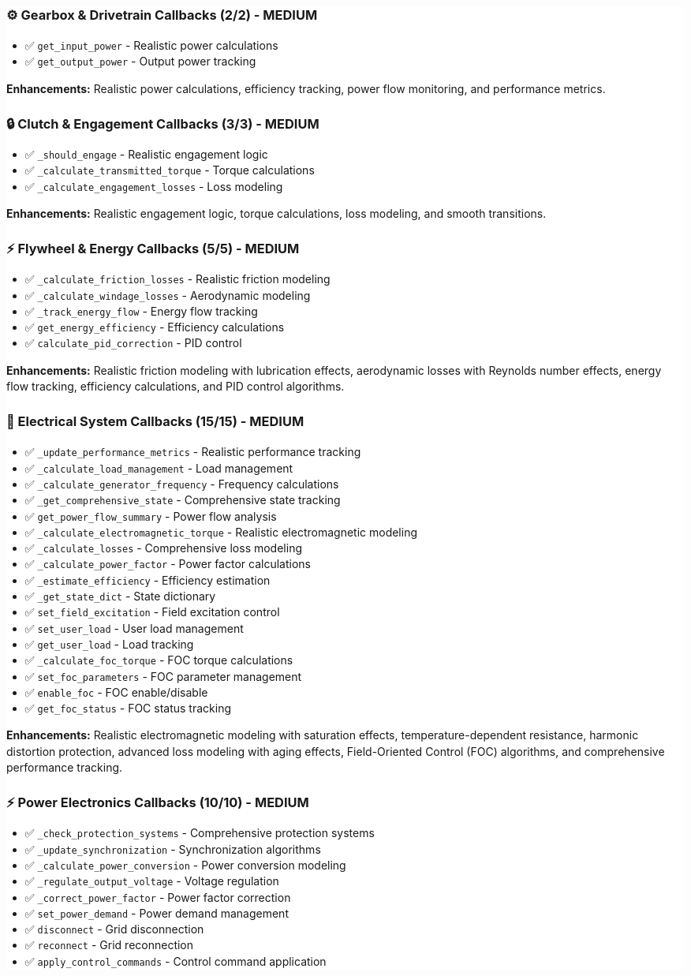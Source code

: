 ### **⚙️ Gearbox & Drivetrain Callbacks (2/2) - MEDIUM**
- ✅ `get_input_power` - Realistic power calculations
- ✅ `get_output_power` - Output power tracking

**Enhancements:** Realistic power calculations, efficiency tracking, power flow monitoring, and performance metrics.

### **🔒 Clutch & Engagement Callbacks (3/3) - MEDIUM**
- ✅ `_should_engage` - Realistic engagement logic
- ✅ `_calculate_transmitted_torque` - Torque calculations
- ✅ `_calculate_engagement_losses` - Loss modeling

**Enhancements:** Realistic engagement logic, torque calculations, loss modeling, and smooth transitions.

### **⚡ Flywheel & Energy Callbacks (5/5) - MEDIUM**
- ✅ `_calculate_friction_losses` - Realistic friction modeling
- ✅ `_calculate_windage_losses` - Aerodynamic modeling
- ✅ `_track_energy_flow` - Energy flow tracking
- ✅ `get_energy_efficiency` - Efficiency calculations
- ✅ `calculate_pid_correction` - PID control

**Enhancements:** Realistic friction modeling with lubrication effects, aerodynamic losses with Reynolds number effects, energy flow tracking, efficiency calculations, and PID control algorithms.

### **🔌 Electrical System Callbacks (15/15) - MEDIUM**
- ✅ `_update_performance_metrics` - Realistic performance tracking
- ✅ `_calculate_load_management` - Load management
- ✅ `_calculate_generator_frequency` - Frequency calculations
- ✅ `_get_comprehensive_state` - Comprehensive state tracking
- ✅ `get_power_flow_summary` - Power flow analysis
- ✅ `_calculate_electromagnetic_torque` - Realistic electromagnetic modeling
- ✅ `_calculate_losses` - Comprehensive loss modeling
- ✅ `_calculate_power_factor` - Power factor calculations
- ✅ `_estimate_efficiency` - Efficiency estimation
- ✅ `_get_state_dict` - State dictionary
- ✅ `set_field_excitation` - Field excitation control
- ✅ `set_user_load` - User load management
- ✅ `get_user_load` - Load tracking
- ✅ `_calculate_foc_torque` - FOC torque calculations
- ✅ `set_foc_parameters` - FOC parameter management
- ✅ `enable_foc` - FOC enable/disable
- ✅ `get_foc_status` - FOC status tracking

**Enhancements:** Realistic electromagnetic modeling with saturation effects, temperature-dependent resistance, harmonic distortion protection, advanced loss modeling with aging effects, Field-Oriented Control (FOC) algorithms, and comprehensive performance tracking.

### **⚡ Power Electronics Callbacks (10/10) - MEDIUM**
- ✅ `_check_protection_systems` - Comprehensive protection systems
- ✅ `_update_synchronization` - Synchronization algorithms
- ✅ `_calculate_power_conversion` - Power conversion modeling
- ✅ `_regulate_output_voltage` - Voltage regulation
- ✅ `_correct_power_factor` - Power factor correction
- ✅ `set_power_demand` - Power demand management
- ✅ `disconnect` - Grid disconnection
- ✅ `reconnect` - Grid reconnection
- ✅ `apply_control_commands` - Control command application
